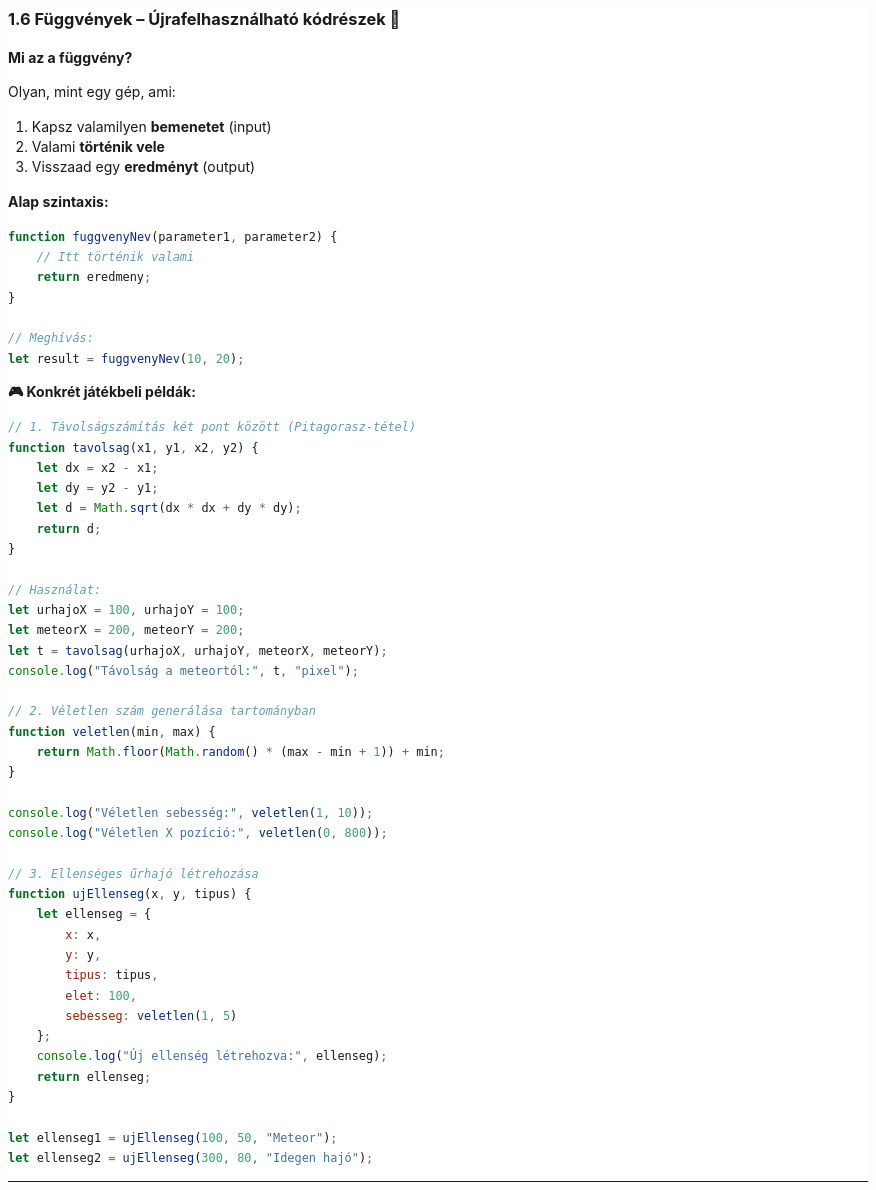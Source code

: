 ### 1.6 Függvények – Újrafelhasználható kódrészek 🔧

**Mi az a függvény?**

Olyan, mint egy gép, ami:
1. Kapsz valamilyen **bemenetet** (input)
2. Valami **történik vele**
3. Visszaad egy **eredményt** (output)

**Alap szintaxis:**

```javascript
function fuggvenyNev(parameter1, parameter2) {
    // Itt történik valami
    return eredmeny;
}

// Meghívás:
let result = fuggvenyNev(10, 20);
```

**🎮 Konkrét játékbeli példák:**

```javascript
// 1. Távolságszámítás két pont között (Pitagorasz-tétel)
function tavolsag(x1, y1, x2, y2) {
    let dx = x2 - x1;
    let dy = y2 - y1;
    let d = Math.sqrt(dx * dx + dy * dy);
    return d;
}

// Használat:
let urhajoX = 100, urhajoY = 100;
let meteorX = 200, meteorY = 200;
let t = tavolsag(urhajoX, urhajoY, meteorX, meteorY);
console.log("Távolság a meteortól:", t, "pixel");

// 2. Véletlen szám generálása tartományban
function veletlen(min, max) {
    return Math.floor(Math.random() * (max - min + 1)) + min;
}

console.log("Véletlen sebesség:", veletlen(1, 10));
console.log("Véletlen X pozíció:", veletlen(0, 800));

// 3. Ellenséges űrhajó létrehozása
function ujEllenseg(x, y, tipus) {
    let ellenseg = {
        x: x,
        y: y,
        tipus: tipus,
        elet: 100,
        sebesseg: veletlen(1, 5)
    };
    console.log("Új ellenség létrehozva:", ellenseg);
    return ellenseg;
}

let ellenseg1 = ujEllenseg(100, 50, "Meteor");
let ellenseg2 = ujEllenseg(300, 80, "Idegen hajó");
```

---
